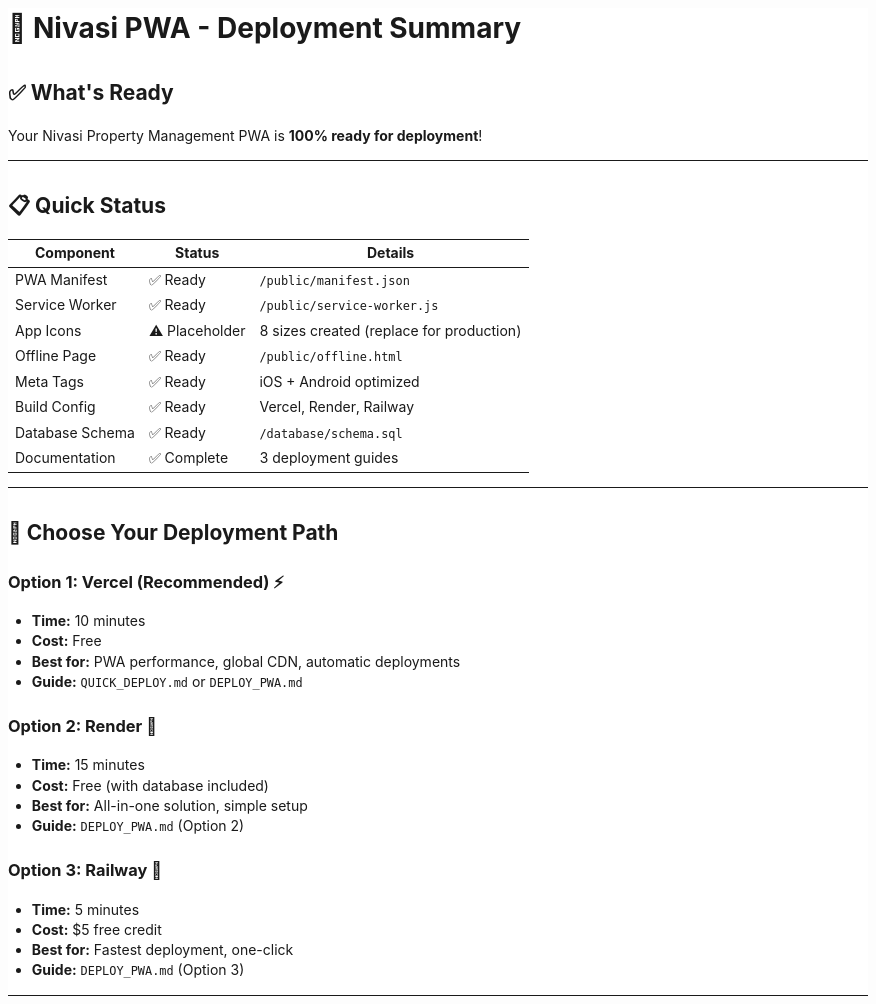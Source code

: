 # 🚀 Nivasi PWA - Deployment Summary

## ✅ What's Ready

Your Nivasi Property Management PWA is **100% ready for deployment**!

---

## 📋 Quick Status

| Component | Status | Details |
|-----------|--------|---------|
| PWA Manifest | ✅ Ready | `/public/manifest.json` |
| Service Worker | ✅ Ready | `/public/service-worker.js` |
| App Icons | ⚠️ Placeholder | 8 sizes created (replace for production) |
| Offline Page | ✅ Ready | `/public/offline.html` |
| Meta Tags | ✅ Ready | iOS + Android optimized |
| Build Config | ✅ Ready | Vercel, Render, Railway |
| Database Schema | ✅ Ready | `/database/schema.sql` |
| Documentation | ✅ Complete | 3 deployment guides |

---

## 🎯 Choose Your Deployment Path

### Option 1: **Vercel** (Recommended) ⚡
- **Time:** 10 minutes
- **Cost:** Free
- **Best for:** PWA performance, global CDN, automatic deployments
- **Guide:** `QUICK_DEPLOY.md` or `DEPLOY_PWA.md`

### Option 2: **Render** 🎨
- **Time:** 15 minutes
- **Cost:** Free (with database included)
- **Best for:** All-in-one solution, simple setup
- **Guide:** `DEPLOY_PWA.md` (Option 2)

### Option 3: **Railway** 🚂
- **Time:** 5 minutes
- **Cost:** $5 free credit
- **Best for:** Fastest deployment, one-click
- **Guide:** `DEPLOY_PWA.md` (Option 3)

---